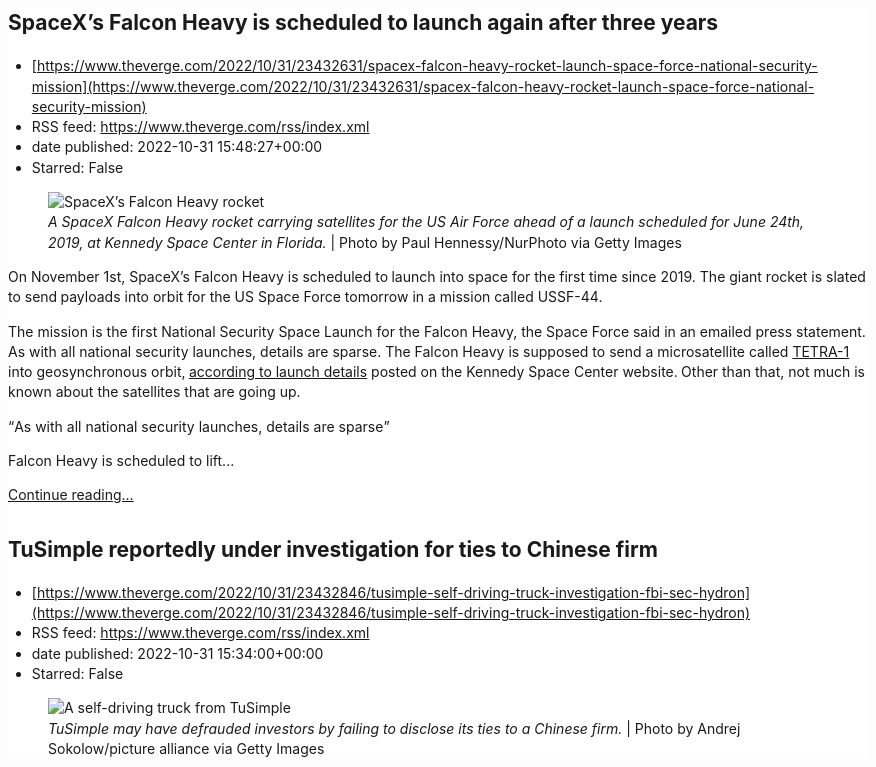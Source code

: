 ## SpaceX’s Falcon Heavy is scheduled to launch again after three years
 - [https://www.theverge.com/2022/10/31/23432631/spacex-falcon-heavy-rocket-launch-space-force-national-security-mission](https://www.theverge.com/2022/10/31/23432631/spacex-falcon-heavy-rocket-launch-space-force-national-security-mission)
 - RSS feed: https://www.theverge.com/rss/index.xml
 - date published: 2022-10-31 15:48:27+00:00
 - Starred: False

<figure>
      <img alt="SpaceX’s Falcon Heavy rocket" src="https://cdn.vox-cdn.com/thumbor/2DU227fgWE5HABvT3TJJUFfba3c=/207x0:3993x2524/1310x873/cdn.vox-cdn.com/uploads/chorus_image/image/71565865/1151760858.0.jpg" />
        <figcaption><em>A SpaceX Falcon Heavy rocket carrying satellites for the US Air Force ahead of a launch scheduled for June 24th, 2019, at Kennedy Space Center in Florida.</em> | Photo by Paul Hennessy/NurPhoto via Getty Images</figcaption>
    </figure>

  <p id="7vZ75I">On November 1st, SpaceX’s Falcon Heavy is scheduled to<strong> </strong>launch into space for the first time since 2019. The giant rocket is slated<strong> </strong>to send<strong> </strong>payloads into orbit for the US Space Force tomorrow in a mission called USSF-44.</p>
<p id="TZYC2N">The mission is the first National Security Space Launch for the Falcon Heavy, the Space Force said in an emailed press statement. As with all national security launches, details are sparse. The Falcon Heavy is supposed to send a microsatellite called <a href="https://www.millennium-space.com/media/u-s-space-force-tetra-1-satellite-prepared-for-launch-after-15-month-integration">TETRA-1</a> into geosynchronous orbit,<strong> </strong><a href="https://www.kennedyspacecenter.com/launches-and-events/events-calendar/2022/november/rocket-launch-spacex-falcon-heavy-ussf-44">according to launch details</a> posted on the Kennedy Space Center website.<strong> </strong>Other than that, not much is known about the satellites that are going up. </p>
<div class="c-float-left c-float-hang"><aside id="Aa6zsO"><q>As with all national security launches, details are sparse</q></aside></div>
<p id="UQi06i">Falcon Heavy is scheduled to lift...</p>
  <p>
    <a href="https://www.theverge.com/2022/10/31/23432631/spacex-falcon-heavy-rocket-launch-space-force-national-security-mission">Continue reading&hellip;</a>
  </p>

## TuSimple reportedly under investigation for ties to Chinese firm
 - [https://www.theverge.com/2022/10/31/23432846/tusimple-self-driving-truck-investigation-fbi-sec-hydron](https://www.theverge.com/2022/10/31/23432846/tusimple-self-driving-truck-investigation-fbi-sec-hydron)
 - RSS feed: https://www.theverge.com/rss/index.xml
 - date published: 2022-10-31 15:34:00+00:00
 - Starred: False

<figure>
      <img alt="A self-driving truck from TuSimple" src="https://cdn.vox-cdn.com/thumbor/K_3qwcmHQJVpi2ZpDHMhXY-ggKI=/4x0:4924x3280/1310x873/cdn.vox-cdn.com/uploads/chorus_image/image/71565798/1237635951.0.jpg" />
        <figcaption><em>TuSimple may have defrauded investors by failing to disclose its ties to a Chinese firm.</em> | Photo by Andrej Sokolow/picture alliance via Getty Images</figcaption>
    </figure>
